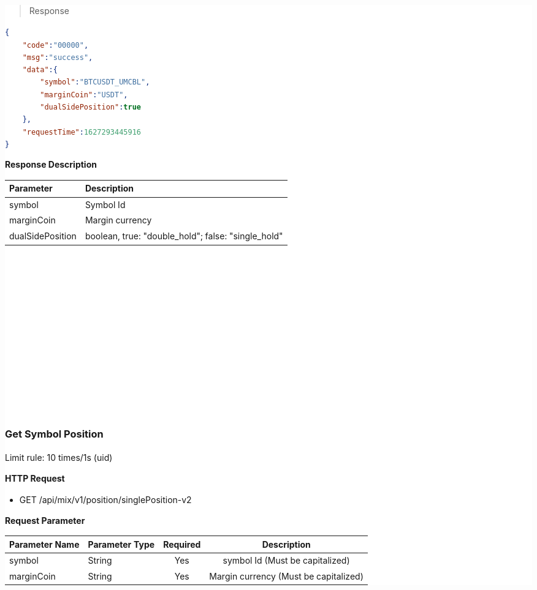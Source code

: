 

> Response

```json
{
    "code":"00000",
    "msg":"success",
    "data":{
        "symbol":"BTCUSDT_UMCBL",
        "marginCoin":"USDT",
        "dualSidePosition":true
    },
    "requestTime":1627293445916
}
```


**Response Description**

| Parameter      | Description                             |
| :---------------- | :-------------------------------------------- |
| symbol            | Symbol Id                            |
| marginCoin        | Margin currency                               |
| dualSidePosition  | boolean, true: "double_hold"; false: "single_hold"     |

&nbsp;

&nbsp;

&nbsp;

&nbsp;

&nbsp;

&nbsp;

&nbsp;

&nbsp;










### Get Symbol Position

Limit rule: 10 times/1s (uid)

**HTTP Request**

- GET /api/mix/v1/position/singlePosition-v2

**Request Parameter**

| Parameter Name | Parameter Type | Required  |              Description              |
| :------------- | :------------- |:---------:| :-----------------------------------: |
| symbol         | String         |    Yes    | symbol Id (Must be capitalized) |
| marginCoin     | String         |    Yes    | Margin currency (Must be capitalized) |
